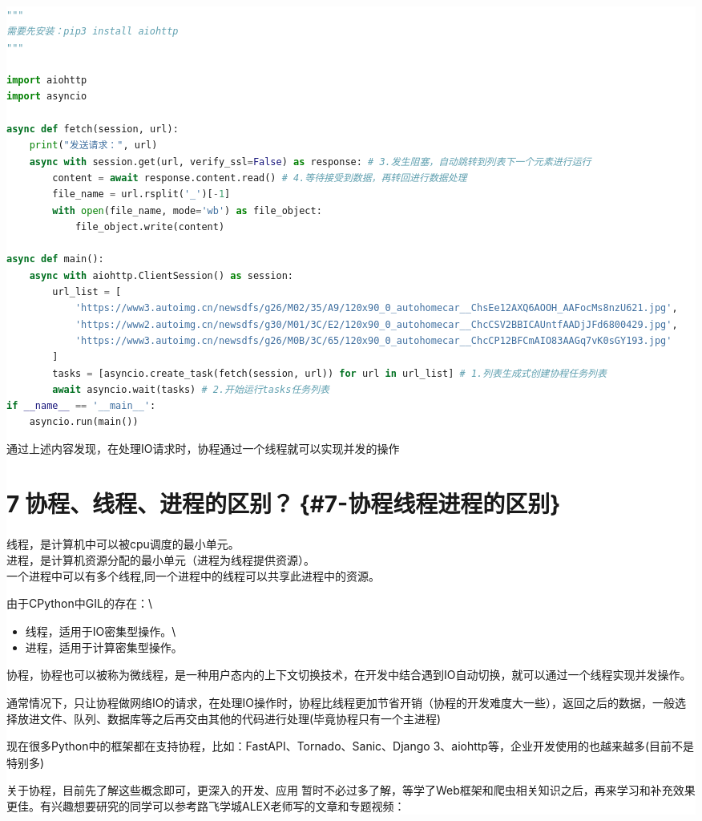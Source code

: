 ``` python
"""
需要先安装：pip3 install aiohttp
"""

import aiohttp
import asyncio

async def fetch(session, url):
    print("发送请求：", url)
    async with session.get(url, verify_ssl=False) as response: # 3.发生阻塞，自动跳转到列表下一个元素进行运行
        content = await response.content.read() # 4.等待接受到数据，再转回进行数据处理
        file_name = url.rsplit('_')[-1]
        with open(file_name, mode='wb') as file_object:
            file_object.write(content)
            
async def main():
    async with aiohttp.ClientSession() as session:
        url_list = [
            'https://www3.autoimg.cn/newsdfs/g26/M02/35/A9/120x90_0_autohomecar__ChsEe12AXQ6AOOH_AAFocMs8nzU621.jpg',
            'https://www2.autoimg.cn/newsdfs/g30/M01/3C/E2/120x90_0_autohomecar__ChcCSV2BBICAUntfAADjJFd6800429.jpg',
            'https://www3.autoimg.cn/newsdfs/g26/M0B/3C/65/120x90_0_autohomecar__ChcCP12BFCmAIO83AAGq7vK0sGY193.jpg'
        ]
        tasks = [asyncio.create_task(fetch(session, url)) for url in url_list] # 1.列表生成式创建协程任务列表
        await asyncio.wait(tasks) # 2.开始运行tasks任务列表
if __name__ == '__main__':
    asyncio.run(main())
```

通过上述内容发现，在处理IO请求时，协程通过一个线程就可以实现并发的操作

# 7 协程、线程、进程的区别？ {#7-协程线程进程的区别}

线程，是计算机中可以被cpu调度的最小单元。\
进程，是计算机资源分配的最小单元（进程为线程提供资源）。\
一个进程中可以有多个线程,同一个进程中的线程可以共享此进程中的资源。

由于CPython中GIL的存在：\
- 线程，适用于IO密集型操作。\
- 进程，适用于计算密集型操作。

协程，协程也可以被称为微线程，是一种用户态内的上下文切换技术，在开发中结合遇到IO自动切换，就可以通过一个线程实现并发操作。

通常情况下，只让协程做网络IO的请求，在处理IO操作时，协程比线程更加节省开销（协程的开发难度大一些），返回之后的数据，一般选择放进文件、队列、数据库等之后再交由其他的代码进行处理(毕竟协程只有一个主进程)

现在很多Python中的框架都在支持协程，比如：FastAPI、Tornado、Sanic、Django
3、aiohttp等，企业开发使用的也越来越多(目前不是特别多)

关于协程，目前先了解这些概念即可，更深入的开发、应用
暂时不必过多了解，等学了Web框架和爬虫相关知识之后，再来学习和补充效果更佳。有兴趣想要研究的同学可以参考路飞学城ALEX老师写的文章和专题视频：
